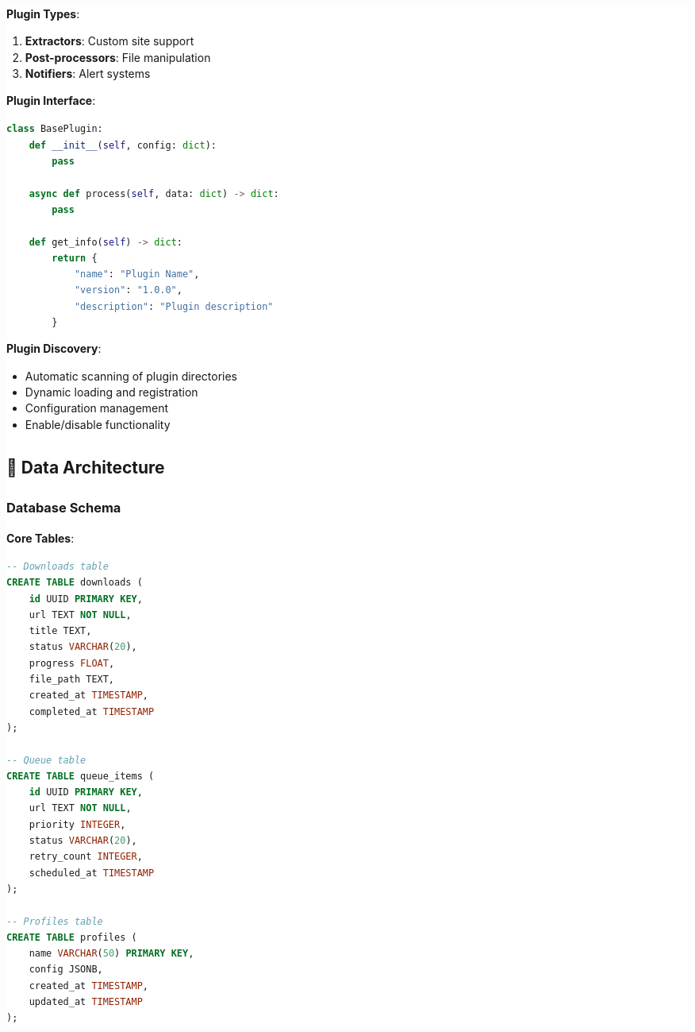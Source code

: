 **Plugin Types**:
1. **Extractors**: Custom site support
2. **Post-processors**: File manipulation
3. **Notifiers**: Alert systems

**Plugin Interface**:
```python
class BasePlugin:
    def __init__(self, config: dict):
        pass
    
    async def process(self, data: dict) -> dict:
        pass
    
    def get_info(self) -> dict:
        return {
            "name": "Plugin Name",
            "version": "1.0.0",
            "description": "Plugin description"
        }
```

**Plugin Discovery**:
- Automatic scanning of plugin directories
- Dynamic loading and registration
- Configuration management
- Enable/disable functionality

## 💾 Data Architecture

### Database Schema

**Core Tables**:
```sql
-- Downloads table
CREATE TABLE downloads (
    id UUID PRIMARY KEY,
    url TEXT NOT NULL,
    title TEXT,
    status VARCHAR(20),
    progress FLOAT,
    file_path TEXT,
    created_at TIMESTAMP,
    completed_at TIMESTAMP
);

-- Queue table
CREATE TABLE queue_items (
    id UUID PRIMARY KEY,
    url TEXT NOT NULL,
    priority INTEGER,
    status VARCHAR(20),
    retry_count INTEGER,
    scheduled_at TIMESTAMP
);

-- Profiles table
CREATE TABLE profiles (
    name VARCHAR(50) PRIMARY KEY,
    config JSONB,
    created_at TIMESTAMP,
    updated_at TIMESTAMP
);
```
